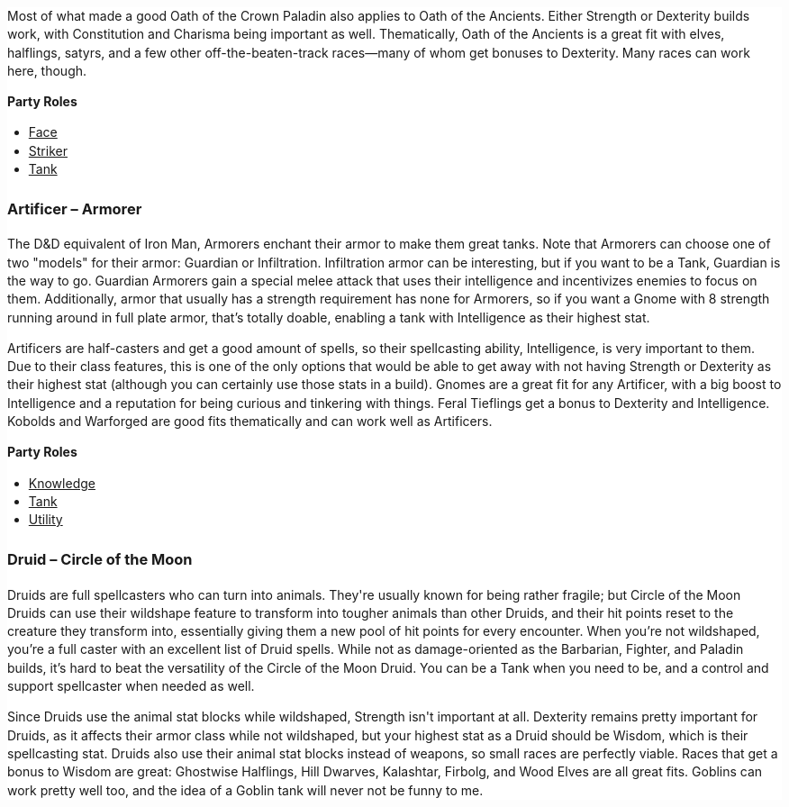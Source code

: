 Most of what made a good Oath of the Crown Paladin also applies to Oath of the Ancients. Either Strength or Dexterity builds work, with Constitution and Charisma being important as well. Thematically, Oath of the Ancients is a great fit with elves, halflings, satyrs, and a few other off-the-beaten-track races—many of whom get bonuses to Dexterity. Many races can work here, though.

**Party Roles**

<ul class="space-apart">
    <li><a href="/5e-character-creation/party-roles/#ExplorationRoles-Face">Face</a>
    <li><a href="/5e-character-creation/party-roles/#BattleRoles-Striker">Striker</a>
    <li><a href="/5e-character-creation/party-roles/#BattleRoles-Tank">Tank</a></li>
</ul>

### <a name="Class-Armorer"></a>Artificer – Armorer

The D&D equivalent of Iron Man, Armorers enchant their armor to make them great tanks. Note that Armorers can choose one of two "models" for their armor: Guardian or Infiltration. Infiltration armor can be interesting, but if you want to be a Tank, Guardian is the way to go. Guardian Armorers gain a special melee attack that uses their intelligence and incentivizes enemies to focus on them. Additionally, armor that usually has a strength requirement has none for Armorers, so if you want a Gnome with 8 strength running around in full plate armor, that’s totally doable, enabling a tank with Intelligence as their highest stat.

Artificers are half-casters and get a good amount of spells, so their spellcasting ability, Intelligence, is very important to them. Due to their class features, this is one of the only options that would be able to get away with not having Strength or Dexterity as their highest stat (although you can certainly use those stats in a build). Gnomes are a great fit for any Artificer, with a big boost to Intelligence and a reputation for being curious and tinkering with things. Feral Tieflings get a bonus to Dexterity and Intelligence. Kobolds and Warforged are good fits thematically and can work well as Artificers.

**Party Roles**

<ul class="space-apart">
    <li><a href="/5e-character-creation/party-roles/#ExplorationRoles-Knowledge">Knowledge</a>
    <li><a href="/5e-character-creation/party-roles/#BattleRoles-Tank">Tank</a>
    <li><a href="/5e-character-creation/party-roles/#ExplorationRoles-Utility">Utility</a></li>
</ul>

### <a name="Class-Moon"></a>Druid – Circle of the Moon

Druids are full spellcasters who can turn into animals. They're usually known for being rather fragile; but Circle of the Moon Druids can use their wildshape feature to transform into tougher animals than other Druids, and their hit points reset to the creature they transform into, essentially giving them a new pool of hit points for every encounter. When you’re not wildshaped, you’re a full caster with an excellent list of Druid spells. While not as damage-oriented as the Barbarian, Fighter, and Paladin builds, it’s hard to beat the versatility of the Circle of the Moon Druid. You can be a Tank when you need to be, and a control and support spellcaster when needed as well.

Since Druids use the animal stat blocks while wildshaped, Strength isn't important at all. Dexterity remains pretty important for Druids, as it affects their armor class while not wildshaped, but your highest stat as a Druid should be Wisdom, which is their spellcasting stat. Druids also use their animal stat blocks instead of weapons, so small races are perfectly viable. Races that get a bonus to Wisdom are great: Ghostwise Halflings, Hill Dwarves, Kalashtar, Firbolg, and Wood Elves are all great fits. Goblins can work pretty well too, and the idea of a Goblin tank will never not be funny to me.
